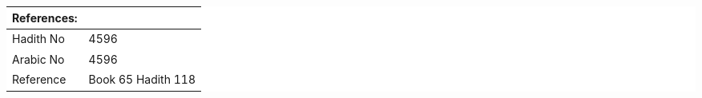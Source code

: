 <div style={{backgroundColor:'#f8f9fa',padding:20, marginBottom: 10}}><table> <thead> <tr> <th>References:</th> <th></th> </tr> </thead> <tbody><tr><td>Hadith No</td><td>4596</td></tr><tr><td>Arabic No</td><td>4596</td></tr><tr><td>Reference</td><td>Book 65 Hadith 118</td></tr></tbody></table></div>